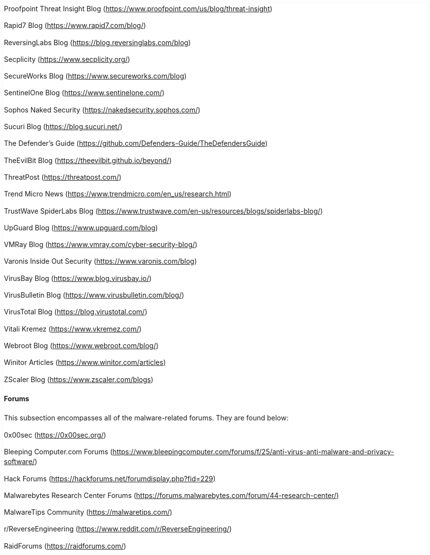 Proofpoint Threat Insight Blog (https://www.proofpoint.com/us/blog/threat-insight)

Rapid7 Blog (https://www.rapid7.com/blog/)

ReversingLabs Blog (https://blog.reversinglabs.com/blog)

Secplicity (https://www.secplicity.org/)

SecureWorks Blog (https://www.secureworks.com/blog)

SentinelOne Blog (https://www.sentinelone.com/)

Sophos Naked Security (https://nakedsecurity.sophos.com/)

Sucuri Blog (https://blog.sucuri.net/)

The Defender’s Guide (https://github.com/Defenders-Guide/TheDefendersGuide)

TheEvilBit Blog (https://theevilbit.github.io/beyond/)

ThreatPost (https://threatpost.com/)

Trend Micro News (https://www.trendmicro.com/en_us/research.html)

TrustWave SpiderLabs Blog (https://www.trustwave.com/en-us/resources/blogs/spiderlabs-blog/)

UpGuard Blog (https://www.upguard.com/blog)

VMRay Blog (https://www.vmray.com/cyber-security-blog/)

Varonis Inside Out Security (https://www.varonis.com/blog)

VirusBay Blog (https://www.blog.virusbay.io/)

VirusBulletin Blog (https://www.virusbulletin.com/blog/)

VirusTotal Blog (https://blog.virustotal.com/)

Vitali Kremez (https://www.vkremez.com/)

Webroot Blog (https://www.webroot.com/blog/)

Winitor Articles (https://www.winitor.com/articles)

ZScaler Blog (https://www.zscaler.com/blogs)

#### Forums

This subsection encompasses all of the malware-related forums. They are found below:

0x00sec (https://0x00sec.org/)

Bleeping Computer.com Forums (https://www.bleepingcomputer.com/forums/f/25/anti-virus-anti-malware-and-privacy-software/)

Hack Forums (https://hackforums.net/forumdisplay.php?fid=229)

Malwarebytes Research Center Forums (https://forums.malwarebytes.com/forum/44-research-center/)

MalwareTips Community (https://malwaretips.com/)

r/ReverseEngineering (https://www.reddit.com/r/ReverseEngineering/)

RaidForums (https://raidforums.com/)
